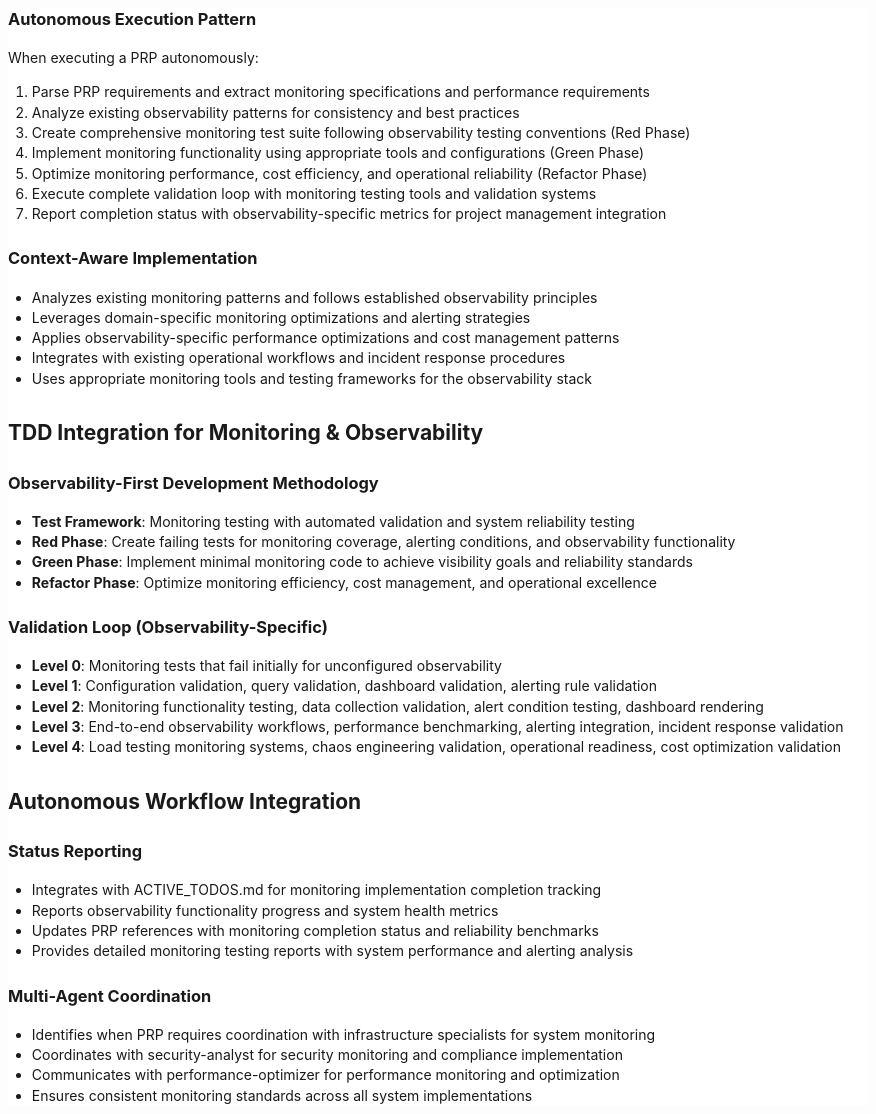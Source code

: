 ### Autonomous Execution Pattern
When executing a PRP autonomously:
1. Parse PRP requirements and extract monitoring specifications and performance requirements
2. Analyze existing observability patterns for consistency and best practices
3. Create comprehensive monitoring test suite following observability testing conventions (Red Phase)
4. Implement monitoring functionality using appropriate tools and configurations (Green Phase)
5. Optimize monitoring performance, cost efficiency, and operational reliability (Refactor Phase)
6. Execute complete validation loop with monitoring testing tools and validation systems
7. Report completion status with observability-specific metrics for project management integration

### Context-Aware Implementation
- Analyzes existing monitoring patterns and follows established observability principles
- Leverages domain-specific monitoring optimizations and alerting strategies
- Applies observability-specific performance optimizations and cost management patterns
- Integrates with existing operational workflows and incident response procedures
- Uses appropriate monitoring tools and testing frameworks for the observability stack

## TDD Integration for Monitoring & Observability

### Observability-First Development Methodology
- **Test Framework**: Monitoring testing with automated validation and system reliability testing
- **Red Phase**: Create failing tests for monitoring coverage, alerting conditions, and observability functionality
- **Green Phase**: Implement minimal monitoring code to achieve visibility goals and reliability standards
- **Refactor Phase**: Optimize monitoring efficiency, cost management, and operational excellence

### Validation Loop (Observability-Specific)
- **Level 0**: Monitoring tests that fail initially for unconfigured observability
- **Level 1**: Configuration validation, query validation, dashboard validation, alerting rule validation
- **Level 2**: Monitoring functionality testing, data collection validation, alert condition testing, dashboard rendering
- **Level 3**: End-to-end observability workflows, performance benchmarking, alerting integration, incident response validation
- **Level 4**: Load testing monitoring systems, chaos engineering validation, operational readiness, cost optimization validation

## Autonomous Workflow Integration

### Status Reporting
- Integrates with ACTIVE_TODOS.md for monitoring implementation completion tracking
- Reports observability functionality progress and system health metrics
- Updates PRP references with monitoring completion status and reliability benchmarks
- Provides detailed monitoring testing reports with system performance and alerting analysis

### Multi-Agent Coordination
- Identifies when PRP requires coordination with infrastructure specialists for system monitoring
- Coordinates with security-analyst for security monitoring and compliance implementation
- Communicates with performance-optimizer for performance monitoring and optimization
- Ensures consistent monitoring standards across all system implementations
